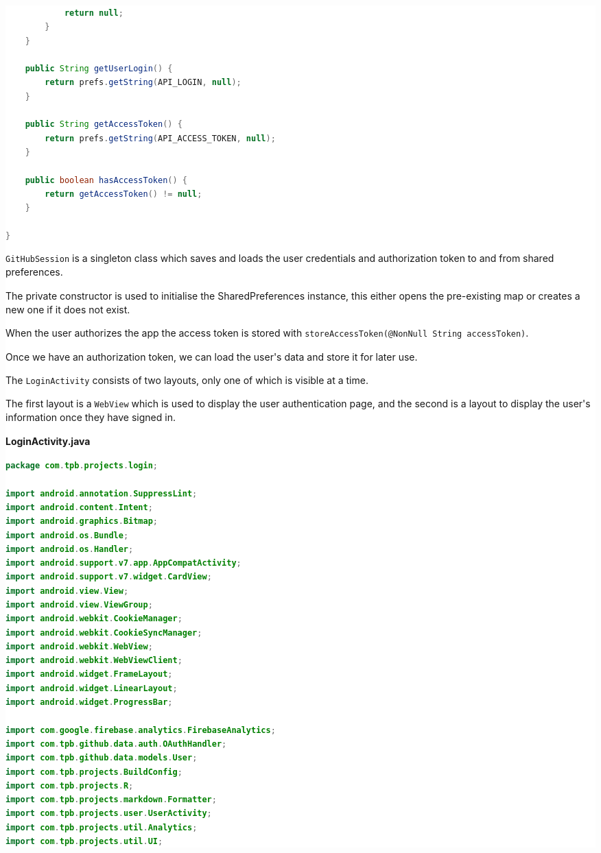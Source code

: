 ``` java
            return null;
        }
    }

    public String getUserLogin() {
        return prefs.getString(API_LOGIN, null);
    }

    public String getAccessToken() {
        return prefs.getString(API_ACCESS_TOKEN, null);
    }

    public boolean hasAccessToken() {
        return getAccessToken() != null;
    }

}
```

```GitHubSession``` is a singleton class which saves and loads the user credentials and authorization token to and from shared preferences.

The private constructor is used to initialise the SharedPreferences instance, this either opens the pre-existing map or creates a new one if it does not exist.

When the user authorizes the app the access token is stored with  ```storeAccessToken(@NonNull String accessToken)```.

Once we have an authorization token, we can load the user's data and store it for later use.

The ```LoginActivity``` consists of two layouts, only one of which is visible at a time. 
 
The first layout is a ```WebView``` which is used to display the user authentication page, and the second is a layout to display the user's information once they have signed in.

**LoginActivity.java**
``` java
package com.tpb.projects.login;

import android.annotation.SuppressLint;
import android.content.Intent;
import android.graphics.Bitmap;
import android.os.Bundle;
import android.os.Handler;
import android.support.v7.app.AppCompatActivity;
import android.support.v7.widget.CardView;
import android.view.View;
import android.view.ViewGroup;
import android.webkit.CookieManager;
import android.webkit.CookieSyncManager;
import android.webkit.WebView;
import android.webkit.WebViewClient;
import android.widget.FrameLayout;
import android.widget.LinearLayout;
import android.widget.ProgressBar;

import com.google.firebase.analytics.FirebaseAnalytics;
import com.tpb.github.data.auth.OAuthHandler;
import com.tpb.github.data.models.User;
import com.tpb.projects.BuildConfig;
import com.tpb.projects.R;
import com.tpb.projects.markdown.Formatter;
import com.tpb.projects.user.UserActivity;
import com.tpb.projects.util.Analytics;
import com.tpb.projects.util.UI;
```